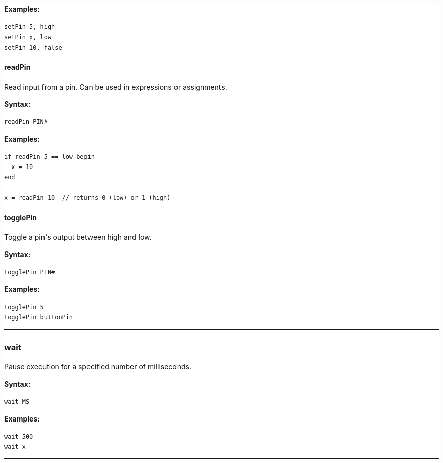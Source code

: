 **Examples:**
```plaintext
setPin 5, high
setPin x, low
setPin 10, false
```

#### readPin

Read input from a pin. Can be used in expressions or assignments.

**Syntax:**
```plaintext
readPin PIN#
```

**Examples:**
```plaintext
if readPin 5 == low begin
  x = 10
end

x = readPin 10  // returns 0 (low) or 1 (high)
```

#### togglePin

Toggle a pin's output between high and low.

**Syntax:**
```plaintext
togglePin PIN#
```

**Examples:**
```plaintext
togglePin 5
togglePin buttonPin
```

---

### wait

Pause execution for a specified number of milliseconds.

**Syntax:**
```plaintext
wait MS
```

**Examples:**
```plaintext
wait 500
wait x
```

---
